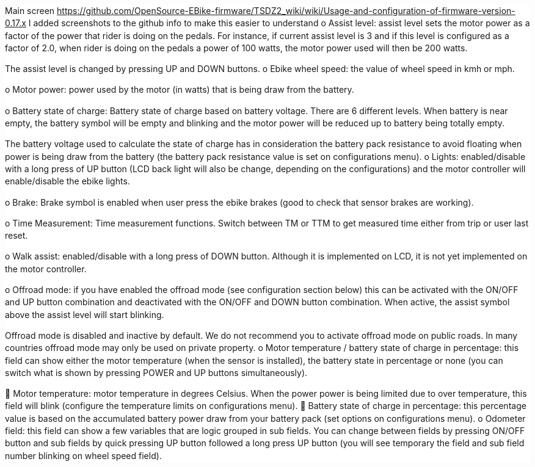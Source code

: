 Main screen
<https://github.com/OpenSource-EBike-firmware/TSDZ2_wiki/wiki/Usage-and-configuration-of-firmware-version-0.17.x>
I added screenshots to the github info to make this easier to understand
o Assist level: assist level sets the motor power as a factor of the
power that rider is doing on the pedals. For instance, if current assist
level is 3 and if this level is configured as a factor of 2.0, when
rider is doing on the pedals a power of 100 watts, the motor power used
will then be 200 watts.

The assist level is changed by pressing UP and DOWN buttons. o Ebike
wheel speed: the value of wheel speed in kmh or mph.

o Motor power: power used by the motor (in watts) that is being draw
from the battery.

o Battery state of charge: Battery state of charge based on battery
voltage. There are 6 different levels. When battery is near empty, the
battery symbol will be empty and blinking and the motor power will be
reduced up to battery being totally empty.

The battery voltage used to calculate the state of charge has in
consideration the battery pack resistance to avoid floating when power
is being draw from the battery (the battery pack resistance value is set
on configurations menu). o Lights: enabled/disable with a long press of
UP button (LCD back light will also be change, depending on the
configurations) and the motor controller will enable/disable the ebike
lights.

o Brake: Brake symbol is enabled when user press the ebike brakes (good
to check that sensor brakes are working).

o Time Measurement: Time measurement functions. Switch between TM or TTM
to get measured time either from trip or user last reset.

o Walk assist: enabled/disable with a long press of DOWN button.
Although it is implemented on LCD, it is not yet implemented on the
motor controller.

o Offroad mode: if you have enabled the offroad mode (see configuration
section below) this can be activated with the ON/OFF and UP button
combination and deactivated with the ON/OFF and DOWN button combination.
When active, the assist symbol above the assist level will start
blinking.

Offroad mode is disabled and inactive by default. We do not recommend
you to activate offroad mode on public roads. In many countries offroad
mode may only be used on private property. o Motor temperature / battery
state of charge in percentage: this field can show either the motor
temperature (when the sensor is installed), the battery state in
percentage or none (you can switch what is shown by pressing POWER and
UP buttons simultaneously).

 Motor temperature: motor temperature in degrees Celsius. When the
power power is being limited due to over temperature, this field will
blink (configure the temperature limits on configurations menu). 
Battery state of charge in percentage: this percentage value is based on
the accumulated battery power draw from your battery pack (set options
on configurations menu). o Odometer field: this field can show a few
variables that are logic grouped in sub fields. You can change between
fields by pressing ON/OFF button and sub fields by quick pressing UP
button followed a long press UP button (you will see temporary the field
and sub field number blinking on wheel speed field).
